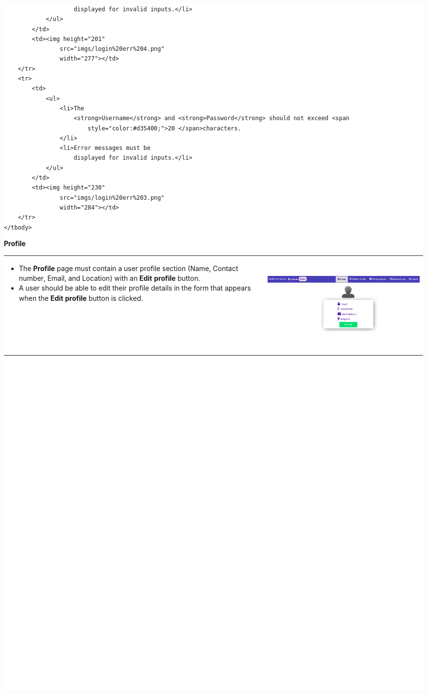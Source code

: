                         displayed for invalid inputs.</li>
                </ul>
            </td>
            <td><img height="201"
                    src="imgs/login%20err%204.png"
                    width="277"></td>
        </tr>
        <tr>
            <td>
                <ul>
                    <li>The
                        <strong>Username</strong> and <strong>Password</strong> should not exceed <span
                            style="color:#d35400;">20 </span>characters.
                    </li>
                    <li>Error messages must be
                        displayed for invalid inputs.</li>
                </ul>
            </td>
            <td><img height="230"
                    src="imgs/login%20err%203.png"
                    width="284"></td>
        </tr>
    </tbody>
</table>
<p> </p>
<p> </p>
<p>
    <strong>Profile</strong>
</p>
<p> </p>
<table height="890" width="904">
    <tbody>
        <tr>
            <td>
                <ul>
                    <li>The <strong>Profile</strong> page must contain a user profile section (Name,
                        Contact number, Email, and Location) with an <strong>Edit profile</strong> button.</li>
                    <li>A user should be able to edit their profile details in the form that appears when the
                        <strong>Edit profile</strong> button is clicked.
                    </li>
                </ul>
            </td>
            <td><img height="192" src="imgs/profile.png"
                    width="525">
            </td>
        </tr>